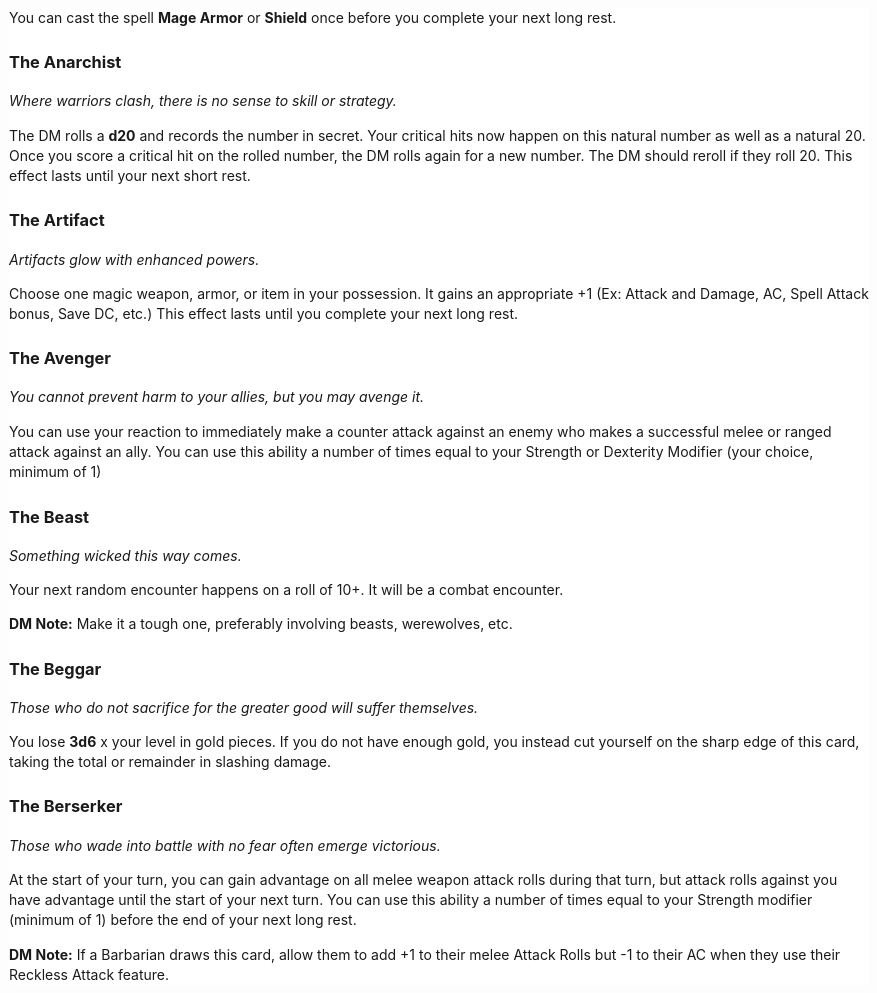 You can cast the spell **Mage Armor** or **Shield** once before you complete your next long rest. 


  
### The Anarchist 

*Where warriors clash, there is no sense to skill or strategy.* 

The DM rolls a **d20** and records the number in secret. Your critical hits now happen on this natural number as well as a natural 20. Once you score a critical hit on the rolled number, the DM rolls again for a new number. The DM should reroll if they roll 20. This effect lasts until your next short rest. 


### The Artifact 

*Artifacts glow with enhanced powers.* 

Choose one magic weapon, armor, or item in your possession. It gains an appropriate +1 (Ex: Attack and Damage, AC, Spell Attack bonus, Save DC, etc.) This effect lasts until you complete your next long rest. 


### The Avenger 

*You cannot prevent harm to your allies, but you may avenge it.* 

You can use your reaction to immediately make a counter attack against an enemy who makes a successful melee or ranged attack against an ally. You can use this ability a number of times equal to your Strength or Dexterity Modifier (your choice, minimum of 1) 

### The Beast 

*Something wicked this way comes.* 

Your next random encounter happens on a roll of 10+. It will be a combat encounter. 

**DM Note:** Make it a tough one, preferably involving beasts, werewolves, etc. 

### The Beggar 

*Those who do not sacrifice for the greater good will suffer themselves.* 

You lose **3d6** x your level in gold pieces. If you do not have enough gold, you instead cut yourself on the sharp edge of this card, taking the total or remainder in slashing damage. 

### The Berserker 

*Those who wade into battle with no fear often emerge victorious.* 

At the start of your turn, you can gain advantage on all melee weapon attack rolls during that turn, but attack rolls against you have advantage until the start of your next turn. You can use this ability a number of times equal to your Strength modifier (minimum of 1) before the end of your next long rest. 

**DM Note:** If a Barbarian draws this card, allow them to add +1 to their melee Attack Rolls but -1 to their AC when they use their Reckless Attack feature. 
